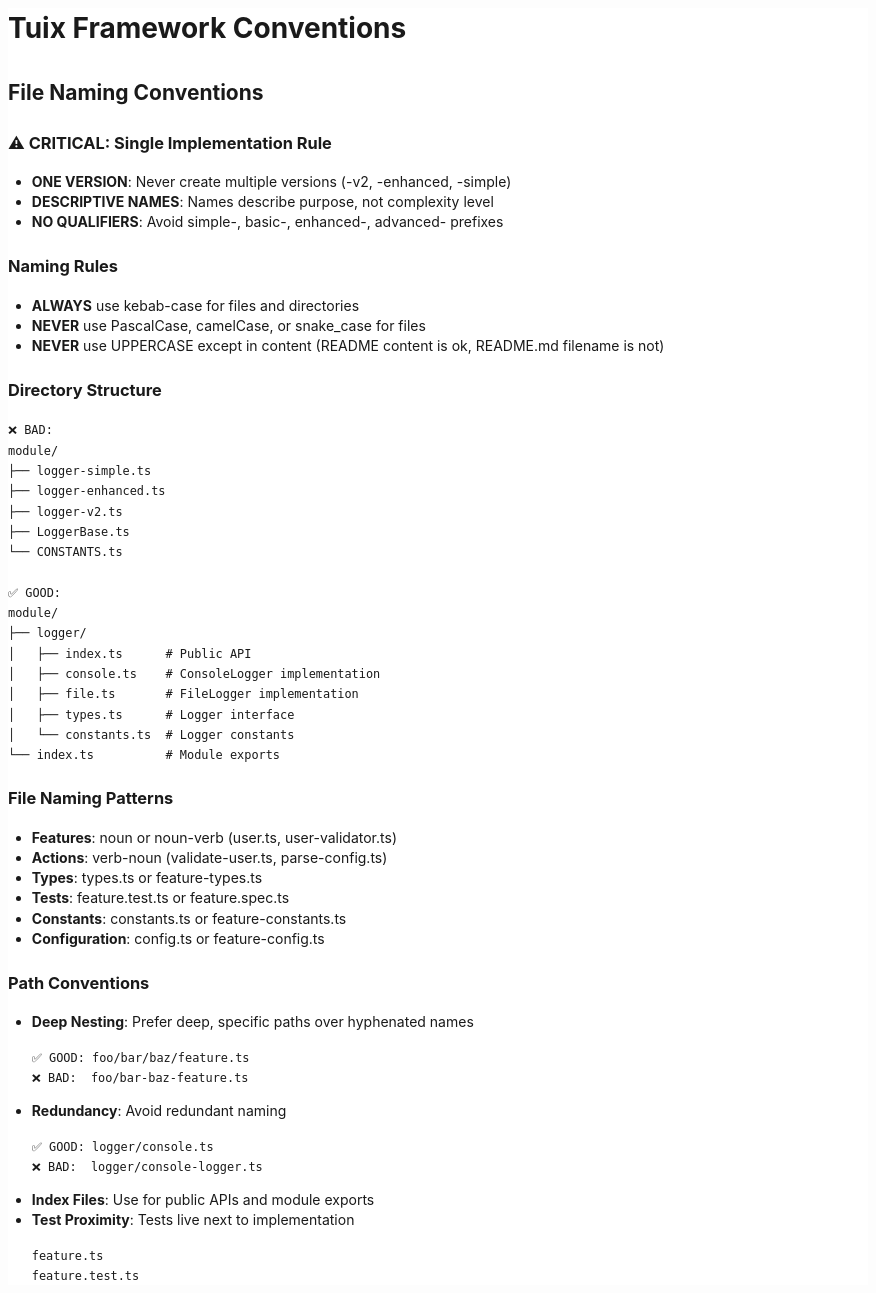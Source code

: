 # Tuix Framework Conventions

## File Naming Conventions

### ⚠️ CRITICAL: Single Implementation Rule
- **ONE VERSION**: Never create multiple versions (-v2, -enhanced, -simple)
- **DESCRIPTIVE NAMES**: Names describe purpose, not complexity level
- **NO QUALIFIERS**: Avoid simple-, basic-, enhanced-, advanced- prefixes

### Naming Rules
- **ALWAYS** use kebab-case for files and directories
- **NEVER** use PascalCase, camelCase, or snake_case for files
- **NEVER** use UPPERCASE except in content (README content is ok, README.md filename is not)

### Directory Structure
```
❌ BAD:
module/
├── logger-simple.ts
├── logger-enhanced.ts
├── logger-v2.ts
├── LoggerBase.ts
└── CONSTANTS.ts

✅ GOOD:
module/
├── logger/
│   ├── index.ts      # Public API
│   ├── console.ts    # ConsoleLogger implementation
│   ├── file.ts       # FileLogger implementation
│   ├── types.ts      # Logger interface
│   └── constants.ts  # Logger constants
└── index.ts          # Module exports
```

### File Naming Patterns
- **Features**: noun or noun-verb (user.ts, user-validator.ts)
- **Actions**: verb-noun (validate-user.ts, parse-config.ts)
- **Types**: types.ts or feature-types.ts
- **Tests**: feature.test.ts or feature.spec.ts
- **Constants**: constants.ts or feature-constants.ts
- **Configuration**: config.ts or feature-config.ts

### Path Conventions
- **Deep Nesting**: Prefer deep, specific paths over hyphenated names
  ```
  ✅ GOOD: foo/bar/baz/feature.ts
  ❌ BAD:  foo/bar-baz-feature.ts
  ```
- **Redundancy**: Avoid redundant naming
  ```
  ✅ GOOD: logger/console.ts
  ❌ BAD:  logger/console-logger.ts
  ```
- **Index Files**: Use for public APIs and module exports
- **Test Proximity**: Tests live next to implementation
  ```
  feature.ts
  feature.test.ts
  ```
